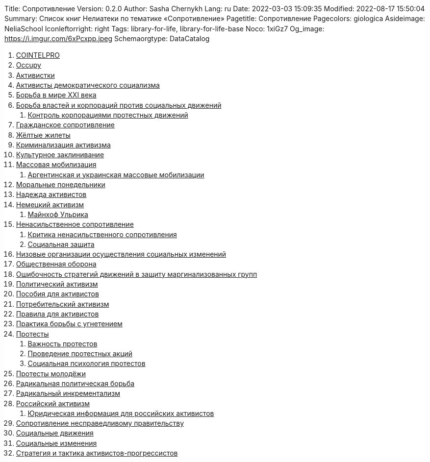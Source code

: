 Title: Сопротивление
Version: 0.2.0
Author: Sasha Chernykh
Lang: ru
Date: 2022-03-03 15:09:35
Modified: 2022-08-17 15:50:04
Summary: Список книг Нелиатеки по тематике «Сопротивление»
Pagetitle: Сопротивление
Pagecolors: giologica
Asideimage: NeliaSchool
Iconleftorright: right
Tags: library-for-life, library-for-life-base
Noco: 1xiGz7
Og_image: https://i.imgur.com/6xPcxpp.jpeg
Schemaorgtype: DataCatalog



1. [COINTELPRO](#COINTELPRO)
1. [Occupy](#Occupy)
1. [Активистки](#Активистки)
1. [Активисты демократического социализма](#Активисты-демократического-социализма)
1. [Борьба в мире XXI века](#Борьба-в-мире-XXI-века)
1. [Борьба властей и корпораций против социальных движений](#Борьба-властей-и-корпораций-против-социальных-движений)
	1. [Контроль корпорациями протестных движений](#Контроль-корпорациями-протестных-движений)
1. [Гражданское сопротивление](#Гражданское-сопротивление)
1. [Жёлтые жилеты](#Жёлтые-жилеты)
1. [Криминализация активизма](#Криминализация-активизма)
1. [Культурное заклинивание](#Культурное-заклинивание)
1. [Массовая мобилизация](#Массовая-мобилизация)
	1. [Аргентинская и украинская массовые мобилизации](#Аргентинская-и-украинская-массовые-мобилизации)
1. [Моральные понедельники](#Моральные-понедельники)
1. [Надежда активистов](#Надежда-активистов)
1. [Немецкий активизм](#Немецкий-активизм)
	1. [Майнхоф Ульрика](#Майнхоф-Ульрика)
1. [Ненасильственное сопротивление](#Ненасильственное-сопротивление)
	1. [Критика ненасильственного сопротивления](#Критика-ненасильственного-сопротивления)
	1. [Социальная защита](#Социальная-защита)
1. [Низовые организации осуществления социальных изменений](#Низовые-организации-осуществления-социальных-изменений)
1. [Общественная оборона](#Общественная-оборона)
1. [Ошибочность стратегий движений в защиту маргинализованных групп](#Ошибочность-стратегий-движений-в-защиту-маргинализованных-групп)
1. [Политический активизм](#Политический-активизм)
1. [Пособия для активистов](#Пособия-для-активистов)
1. [Потребительский активизм](#Потребительский-активизм)
1. [Правила для активистов](#Правила-для-активистов)
1. [Практика борьбы с угнетением](#Практика-борьбы-с-угнетением)
1. [Протесты](#Протесты)
	1. [Важность протестов](#Важность-протестов)
	1. [Проведение протестных акций](#Проведение-протестных-акций)
	1. [Социальная психология протестов](#Социальная-психология-протестов)
1. [Протесты молодёжи](#Протесты-молодёжи)
1. [Радикальная политическая борьба](#Радикальная-политическая-борьба)
1. [Радикальный инкрементализм](#Радикальный-инкрементализм)
1. [Российский активизм](#Российский-активизм)
	1. [Юридическая информация для российских активистов](#Юридическая-информация-для-российских-активистов)
1. [Сопротивление несправедливому правительству](#Сопротивление-несправедливому-правительству)
1. [Социальные движения](#Социальные-движения)
1. [Социальные изменения](#Социальные-изменения)
1. [Стратегия и тактика активистов-прогрессистов](#Стратегия-и-тактика-активистов-прогрессистов)